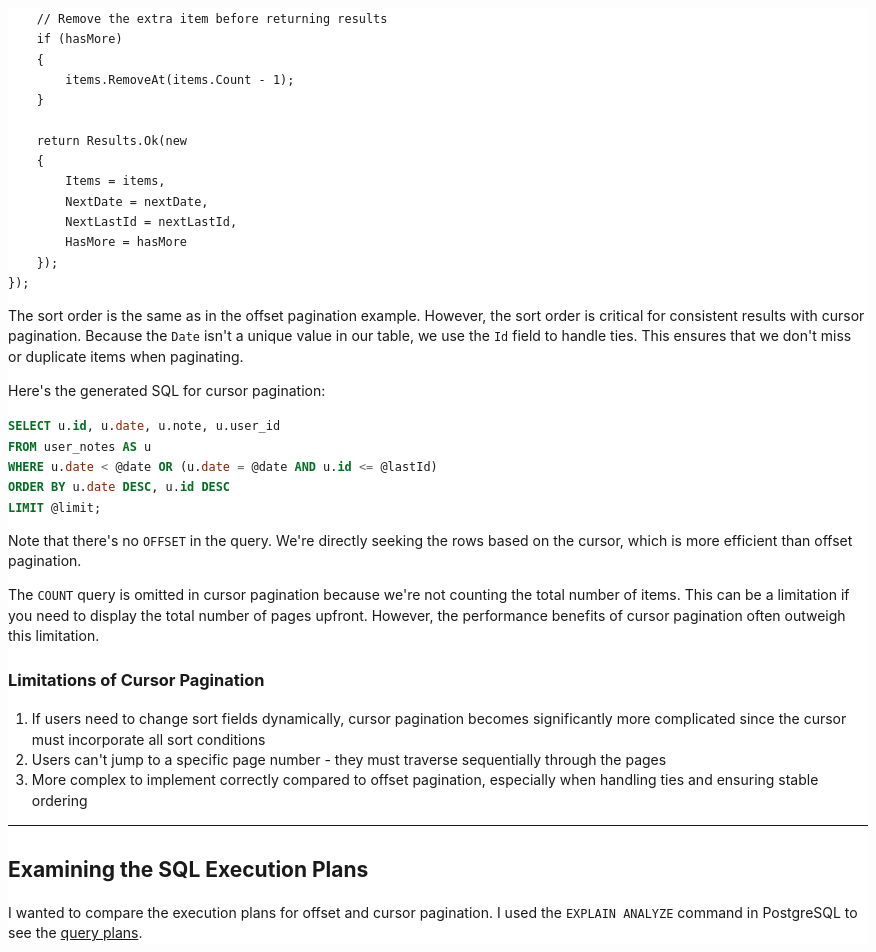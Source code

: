 ```cs{17,24} :collapsed-lines
    // Remove the extra item before returning results
    if (hasMore)
    {
        items.RemoveAt(items.Count - 1);
    }

    return Results.Ok(new
    {
        Items = items,
        NextDate = nextDate,
        NextLastId = nextLastId,
        HasMore = hasMore
    });
});
```

The sort order is the same as in the offset pagination example. However, the sort order is critical for consistent results with cursor pagination. Because the `Date` isn't a unique value in our table, we use the `Id` field to handle ties. This ensures that we don't miss or duplicate items when paginating.

Here's the generated SQL for cursor pagination:

```sql
SELECT u.id, u.date, u.note, u.user_id
FROM user_notes AS u
WHERE u.date < @date OR (u.date = @date AND u.id <= @lastId)
ORDER BY u.date DESC, u.id DESC
LIMIT @limit;
```

Note that there's no `OFFSET` in the query. We're directly seeking the rows based on the cursor, which is more efficient than offset pagination.

The `COUNT` query is omitted in cursor pagination because we're not counting the total number of items. This can be a limitation if you need to display the total number of pages upfront. However, the performance benefits of cursor pagination often outweigh this limitation.

### Limitations of Cursor Pagination

1. If users need to change sort fields dynamically, cursor pagination becomes significantly more complicated since the cursor must incorporate all sort conditions
2. Users can't jump to a specific page number - they must traverse sequentially through the pages
3. More complex to implement correctly compared to offset pagination, especially when handling ties and ensuring stable ordering

---

## Examining the SQL Execution Plans

I wanted to compare the execution plans for offset and cursor pagination. I used the `EXPLAIN ANALYZE` command in PostgreSQL to see the [<VPIcon icon="iconfont icon-postgresql"/>query plans](https://postgresql.org/docs/current/using-explain.html).

